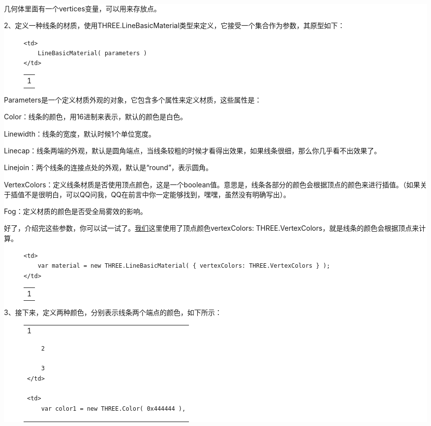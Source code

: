 几何体里面有一个vertices变量，可以用来存放点。

2、定义一种线条的材质，使用THREE.LineBasicMaterial类型来定义，它接受一个集合作为参数，其原型如下：<figure>

<table>
  <tr>
    <td>
        1
    </td>

    <td>
        LineBasicMaterial( parameters )
    </td>
  </tr>
</table></figure>

Parameters是一个定义材质外观的对象，它包含多个属性来定义材质，这些属性是：

Color：线条的颜色，用16进制来表示，默认的颜色是白色。

Linewidth：线条的宽度，默认时候1个单位宽度。

Linecap：线条两端的外观，默认是圆角端点，当线条较粗的时候才看得出效果，如果线条很细，那么你几乎看不出效果了。

Linejoin：两个线条的连接点处的外观，默认是“round”，表示圆角。

VertexColors：定义线条材质是否使用顶点颜色，这是一个boolean值。意思是，线条各部分的颜色会根据顶点的颜色来进行插值。（如果关于插值不是很明白，可以QQ问我，QQ在前言中你一定能够找到，嘿嘿，虽然没有明确写出）。

Fog：定义材质的颜色是否受全局雾效的影响。

好了，介绍完这些参数，你可以试一试了。[我们](https://www.w3cdoc.com)这里使用了顶点颜色vertexColors: THREE.VertexColors，就是线条的颜色会根据顶点来计算。<figure>

<table>
  <tr>
    <td>
        1
    </td>

    <td>
        var material = new THREE.LineBasicMaterial( { vertexColors: THREE.VertexColors } );
    </td>
  </tr>
</table></figure>

3、接下来，定义两种颜色，分别表示线条两个端点的颜色，如下所示：<figure>

<table>
  <tr>
    <td>
        1

        2
      
        3
    </td>
    
    <td>
        var color1 = new THREE.Color( 0x444444 ),
      